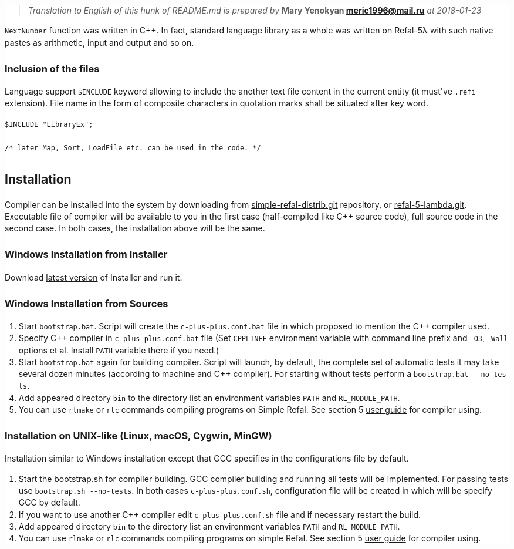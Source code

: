 > _Translation to English of this hunk of README.md is prepared by_
> **Mary Yenokyan <meric1996@mail.ru>** _at 2018-01-23_

`NextNumber` function was written in C++. In fact, standard language library as
a whole was written on Refal-5λ with such native pastes as arithmetic, input
and output and so on.

### Inclusion of the files

Language support `$INCLUDE` keyword allowing to include the another text file
content in the current entity (it must've `.refi` extension). File name in the
form of composite characters in quotation marks shall be situated after key
word.

    $INCLUDE "LibraryEx";

    /* later Map, Sort, LoadFile etc. can be used in the code. */

## Installation

Compiler can be installed into the system by downloading from
[simple-refal-distrib.git][1] repository, or [refal-5-lambda.git][2]. Executable
file of compiler will be available to you in the first case (half-compiled like
C++ source code), full source code in the second case. In both cases, the
installation above will be the same.

### Windows Installation from Installer

Download [latest version][6] of Installer and run it.

### Windows Installation from Sources

1. Start `bootstrap.bat`. Script will create the `c-plus-plus.conf.bat` file in
   which proposed to mention the C++ compiler used.
2. Specify С++ compiler in `c-plus-plus.conf.bat` file (Set `CPPLINEE`
   environment variable with command line prefix and `-O3`, `-Wall` options
   et al. Install `PATH` variable there if you need.)
3. Start `bootstrap.bat` again for building compiler. Script will launch, by
   default, the complete set of automatic tests it may take several dozen
   minutes (according to machine and C++ compiler). For starting without tests
   perform a `bootstrap.bat --no-tests`.
4. Add appeared directory `bin` to the directory list an environment variables
   `PATH` and `RL_MODULE_PATH`.
5. You can use `rlmake` or `rlc` commands compiling programs on Simple Refal.
   See section 5 [user guide][7] for compiler using.

### Installation on UNIX-like (Linux, macOS, Cygwin, MinGW)

Installation similar to Windows installation except that GCC specifies in the
configurations file by default.

1. Start the bootstrap.sh  for compiler building. GCC compiler building and
   running all tests  will be implemented. For passing tests use `bootstrap.sh
   --no-tests`. In both cases `c-plus-plus.conf.sh`, configuration file will be
   created in which  will be specify GCC by default.
2. If you want to use another C++ compiler edit `c-plus-plus.conf.sh` file and
   if necessary restart the build.
3. Add appeared directory `bin` to the directory list an environment variables
   `PATH` and `RL_MODULE_PATH`.
4. You can use `rlmake` or `rlc` commands compiling programs on simple Refal.
   See section 5 [user guide][7] for compiler using.


[1]: https://github.com/bmstu-iu9/simple-refal-distrib.git
[2]: https://github.com/bmstu-iu9/refal-5-lambda.git
[3]: http://www.botik.ru/pub/local/scp/refal5/
[4]: doc/historical/note000.txt
[5]: http://refal.net/~belous/refal2-r.htm
[6]: https://github.com/bmstu-iu9/refal-5-lambda/releases/latest
[7]: https://bmstu-iu9.github.io/refal-5-lambda/
[WI]: https://github.com/bmstu-iu9/refal-5-lambda/workflows/CI-windows/badge.svg
[WU]: https://github.com/bmstu-iu9/refal-5-lambda/actions?query=workflow:CI-windows
[PI]: https://github.com/bmstu-iu9/refal-5-lambda/workflows/CI-posix/badge.svg
[PU]: https://github.com/bmstu-iu9/refal-5-lambda/actions?query=workflow:CI-posix
